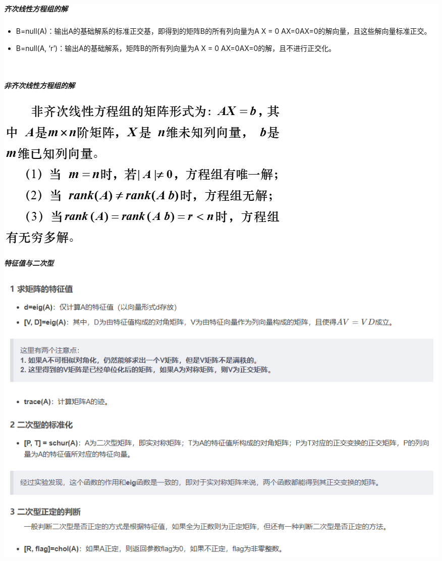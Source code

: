 ##### 齐次线性方程组的解

- B=null(A)：输出A的基础解系的标准正交基，即得到的矩阵B的所有列向量为A X = 0 AX=0AX=0的解向量，且这些解向量标准正交。

- B=null(A, ‘r’)：输出A的基础解系，矩阵B的所有列向量为A X = 0 AX=0AX=0的解，且不进行正交化。

‍

##### 非齐次线性方程组的解

![image](images/image-20250312160437-3edu371.png)​

##### 特征值与二次型

![image](images/image-20250312160541-j3ysv8o.png)​
